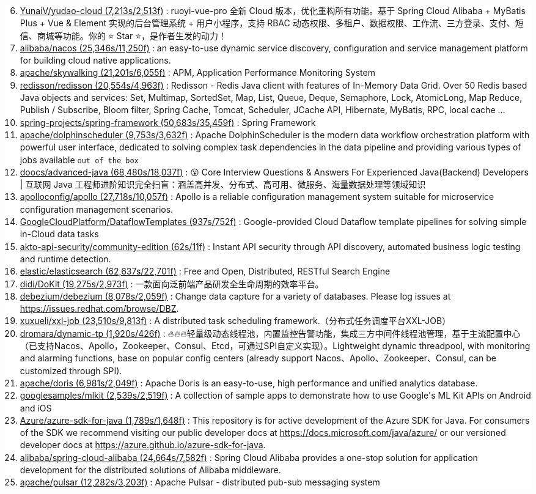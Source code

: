 6. [YunaiV/yudao-cloud (7,213s/2,513f)](https://github.com/YunaiV/yudao-cloud) : ruoyi-vue-pro 全新 Cloud 版本，优化重构所有功能。基于 Spring Cloud Alibaba + MyBatis Plus + Vue & Element 实现的后台管理系统 + 用户小程序，支持 RBAC 动态权限、多租户、数据权限、工作流、三方登录、支付、短信、商城等功能。你的 ⭐️ Star ⭐️，是作者生发的动力！
7. [alibaba/nacos (25,346s/11,250f)](https://github.com/alibaba/nacos) : an easy-to-use dynamic service discovery, configuration and service management platform for building cloud native applications.
8. [apache/skywalking (21,201s/6,055f)](https://github.com/apache/skywalking) : APM, Application Performance Monitoring System
9. [redisson/redisson (20,554s/4,963f)](https://github.com/redisson/redisson) : Redisson - Redis Java client with features of In-Memory Data Grid. Over 50 Redis based Java objects and services: Set, Multimap, SortedSet, Map, List, Queue, Deque, Semaphore, Lock, AtomicLong, Map Reduce, Publish / Subscribe, Bloom filter, Spring Cache, Tomcat, Scheduler, JCache API, Hibernate, MyBatis, RPC, local cache ...
10. [spring-projects/spring-framework (50,683s/35,459f)](https://github.com/spring-projects/spring-framework) : Spring Framework
11. [apache/dolphinscheduler (9,753s/3,632f)](https://github.com/apache/dolphinscheduler) : Apache DolphinScheduler is the modern data workflow orchestration platform with powerful user interface, dedicated to solving complex task dependencies in the data pipeline and providing various types of jobs available `out of the box`
12. [doocs/advanced-java (68,480s/18,037f)](https://github.com/doocs/advanced-java) : 😮 Core Interview Questions & Answers For Experienced Java(Backend) Developers | 互联网 Java 工程师进阶知识完全扫盲：涵盖高并发、分布式、高可用、微服务、海量数据处理等领域知识
13. [apolloconfig/apollo (27,718s/10,057f)](https://github.com/apolloconfig/apollo) : Apollo is a reliable configuration management system suitable for microservice configuration management scenarios.
14. [GoogleCloudPlatform/DataflowTemplates (937s/752f)](https://github.com/GoogleCloudPlatform/DataflowTemplates) : Google-provided Cloud Dataflow template pipelines for solving simple in-Cloud data tasks
15. [akto-api-security/community-edition (62s/11f)](https://github.com/akto-api-security/community-edition) : Instant API security through API discovery, automated business logic testing and runtime detection.
16. [elastic/elasticsearch (62,637s/22,701f)](https://github.com/elastic/elasticsearch) : Free and Open, Distributed, RESTful Search Engine
17. [didi/DoKit (19,275s/2,973f)](https://github.com/didi/DoKit) : 一款面向泛前端产品研发全生命周期的效率平台。
18. [debezium/debezium (8,078s/2,059f)](https://github.com/debezium/debezium) : Change data capture for a variety of databases. Please log issues at https://issues.redhat.com/browse/DBZ.
19. [xuxueli/xxl-job (23,510s/9,813f)](https://github.com/xuxueli/xxl-job) : A distributed task scheduling framework.（分布式任务调度平台XXL-JOB）
20. [dromara/dynamic-tp (1,920s/426f)](https://github.com/dromara/dynamic-tp) : 🔥🔥🔥轻量级动态线程池，内置监控告警功能，集成三方中间件线程池管理，基于主流配置中心（已支持Nacos、Apollo，Zookeeper、Consul、Etcd，可通过SPI自定义实现）。Lightweight dynamic threadpool, with monitoring and alarming functions, base on popular config centers (already support Nacos、Apollo、Zookeeper、Consul, can be customized through SPI).
21. [apache/doris (6,981s/2,049f)](https://github.com/apache/doris) : Apache Doris is an easy-to-use, high performance and unified analytics database.
22. [googlesamples/mlkit (2,539s/2,519f)](https://github.com/googlesamples/mlkit) : A collection of sample apps to demonstrate how to use Google's ML Kit APIs on Android and iOS
23. [Azure/azure-sdk-for-java (1,789s/1,648f)](https://github.com/Azure/azure-sdk-for-java) : This repository is for active development of the Azure SDK for Java. For consumers of the SDK we recommend visiting our public developer docs at https://docs.microsoft.com/java/azure/ or our versioned developer docs at https://azure.github.io/azure-sdk-for-java.
24. [alibaba/spring-cloud-alibaba (24,664s/7,582f)](https://github.com/alibaba/spring-cloud-alibaba) : Spring Cloud Alibaba provides a one-stop solution for application development for the distributed solutions of Alibaba middleware.
25. [apache/pulsar (12,282s/3,203f)](https://github.com/apache/pulsar) : Apache Pulsar - distributed pub-sub messaging system

